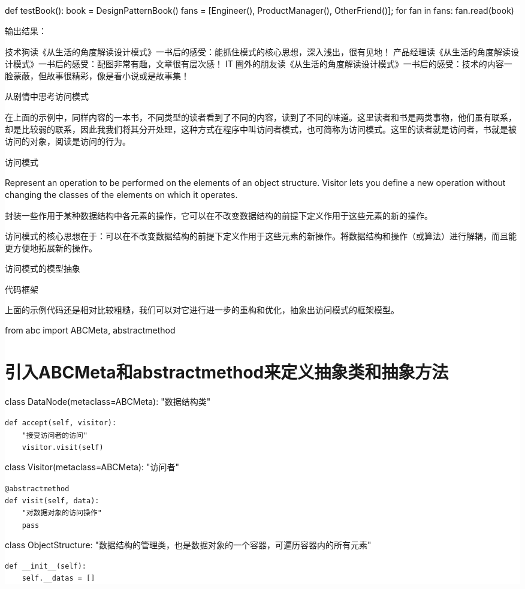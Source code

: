 def testBook():
    book = DesignPatternBook()
    fans = [Engineer(), ProductManager(), OtherFriend()];
    for fan in fans:
        fan.read(book)



输出结果：

技术狗读《从生活的角度解读设计模式》一书后的感受：能抓住模式的核心思想，深入浅出，很有见地！
产品经理读《从生活的角度解读设计模式》一书后的感受：配图非常有趣，文章很有层次感！
IT 圈外的朋友读《从生活的角度解读设计模式》一书后的感受：技术的内容一脸蒙蔽，但故事很精彩，像是看小说或是故事集！



从剧情中思考访问模式

在上面的示例中，同样内容的一本书，不同类型的读者看到了不同的内容，读到了不同的味道。这里读者和书是两类事物，他们虽有联系，却是比较弱的联系，因此我我们将其分开处理，这种方式在程序中叫访问者模式，也可简称为访问模式。这里的读者就是访问者，书就是被访问的对象，阅读是访问的行为。

访问模式


Represent an operation to be performed on the elements of an object structure. Visitor lets you define a new operation without changing the classes of the elements on which it operates.

封装一些作用于某种数据结构中各元素的操作，它可以在不改变数据结构的前提下定义作用于这些元素的新的操作。


访问模式的核心思想在于：可以在不改变数据结构的前提下定义作用于这些元素的新操作。将数据结构和操作（或算法）进行解耦，而且能更方便地拓展新的操作。

访问模式的模型抽象

代码框架

上面的示例代码还是相对比较粗糙，我们可以对它进行进一步的重构和优化，抽象出访问模式的框架模型。

from abc import ABCMeta, abstractmethod
# 引入ABCMeta和abstractmethod来定义抽象类和抽象方法

class DataNode(metaclass=ABCMeta):
    "数据结构类"

    def accept(self, visitor):
        "接受访问者的访问"
        visitor.visit(self)

class Visitor(metaclass=ABCMeta):
    "访问者"

    @abstractmethod
    def visit(self, data):
        "对数据对象的访问操作"
        pass

class ObjectStructure:
    "数据结构的管理类，也是数据对象的一个容器，可遍历容器内的所有元素"

    def __init__(self):
        self.__datas = []
